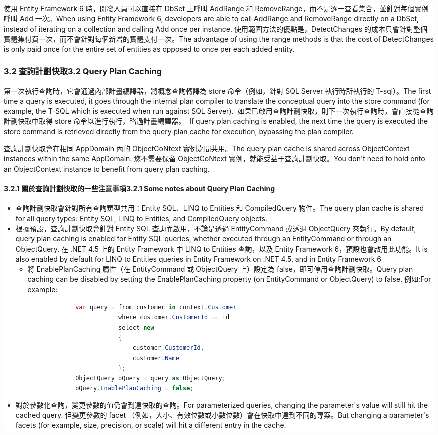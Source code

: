 <span data-ttu-id="be485-367">使用 Entity Framework 6 時，開發人員可以直接在 DbSet 上呼叫 AddRange 和 RemoveRange，而不是逐一查看集合，並針對每個實例呼叫 Add 一次。</span><span class="sxs-lookup"><span data-stu-id="be485-367">When using Entity Framework 6, developers are able to call AddRange and RemoveRange directly on a DbSet, instead of iterating on a collection and calling Add once per instance.</span></span> <span data-ttu-id="be485-368">使用範圍方法的優點是，DetectChanges 的成本只會針對整個實體集付費一次，而不會針對每個新增的實體支付一次。</span><span class="sxs-lookup"><span data-stu-id="be485-368">The advantage of using the range methods is that the cost of DetectChanges is only paid once for the entire set of entities as opposed to once per each added entity.</span></span>

### <a name="32-query-plan-caching"></a><span data-ttu-id="be485-369">3.2 查詢計劃快取</span><span class="sxs-lookup"><span data-stu-id="be485-369">3.2 Query Plan Caching</span></span>

<span data-ttu-id="be485-370">第一次執行查詢時，它會通過內部計畫編譯器，將概念查詢轉譯為 store 命令（例如，針對 SQL Server 執行時所執行的 T-sql）。</span><span class="sxs-lookup"><span data-stu-id="be485-370">The first time a query is executed, it goes through the internal plan compiler to translate the conceptual query into the store command (for example, the T-SQL which is executed when run against SQL Server).</span></span><span data-ttu-id="be485-371">  如果已啟用查詢計劃快取，則下一次執行查詢時，會直接從查詢計劃快取中取得 store 命令以進行執行，略過計畫編譯器。</span><span class="sxs-lookup"><span data-stu-id="be485-371">  If query plan caching is enabled, the next time the query is executed the store command is retrieved directly from the query plan cache for execution, bypassing the plan compiler.</span></span>

<span data-ttu-id="be485-372">查詢計劃快取會在相同 AppDomain 內的 ObjectCoNtext 實例之間共用。</span><span class="sxs-lookup"><span data-stu-id="be485-372">The query plan cache is shared across ObjectContext instances within the same AppDomain.</span></span> <span data-ttu-id="be485-373">您不需要保留 ObjectCoNtext 實例，就能受益于查詢計劃快取。</span><span class="sxs-lookup"><span data-stu-id="be485-373">You don't need to hold onto an ObjectContext instance to benefit from query plan caching.</span></span>

#### <a name="321-some-notes-about-query-plan-caching"></a><span data-ttu-id="be485-374">3.2.1 關於查詢計劃快取的一些注意事項</span><span class="sxs-lookup"><span data-stu-id="be485-374">3.2.1 Some notes about Query Plan Caching</span></span>

-   <span data-ttu-id="be485-375">查詢計劃快取會針對所有查詢類型共用：Entity SQL、LINQ to Entities 和 CompiledQuery 物件。</span><span class="sxs-lookup"><span data-stu-id="be485-375">The query plan cache is shared for all query types: Entity SQL, LINQ to Entities, and CompiledQuery objects.</span></span>
-   <span data-ttu-id="be485-376">根據預設，查詢計劃快取會針對 Entity SQL 查詢而啟用，不論是透過 EntityCommand 或透過 ObjectQuery 來執行。</span><span class="sxs-lookup"><span data-stu-id="be485-376">By default, query plan caching is enabled for Entity SQL queries, whether executed through an EntityCommand or through an ObjectQuery.</span></span> <span data-ttu-id="be485-377">在 .NET 4.5 上的 Entity Framework 中 LINQ to Entities 查詢，以及 Entity Framework 6，預設也會啟用此功能。</span><span class="sxs-lookup"><span data-stu-id="be485-377">It is also enabled by default for LINQ to Entities queries in Entity Framework on .NET 4.5, and in Entity Framework 6</span></span>
    -   <span data-ttu-id="be485-378">將 EnablePlanCaching 屬性（在 EntityCommand 或 ObjectQuery 上）設定為 false，即可停用查詢計劃快取。</span><span class="sxs-lookup"><span data-stu-id="be485-378">Query plan caching can be disabled by setting the EnablePlanCaching property (on EntityCommand or ObjectQuery) to false.</span></span> <span data-ttu-id="be485-379">例如:</span><span class="sxs-lookup"><span data-stu-id="be485-379">For example:</span></span>
``` csharp
                    var query = from customer in context.Customer
                                where customer.CustomerId == id
                                select new
                                {
                                    customer.CustomerId,
                                    customer.Name
                                };
                    ObjectQuery oQuery = query as ObjectQuery;
                    oQuery.EnablePlanCaching = false;
```
-   <span data-ttu-id="be485-380">對於參數化查詢，變更參數的值仍會到達快取的查詢。</span><span class="sxs-lookup"><span data-stu-id="be485-380">For parameterized queries, changing the parameter's value will still hit the cached query.</span></span> <span data-ttu-id="be485-381">但變更參數的 facet （例如，大小、有效位數或小數位數）會在快取中達到不同的專案。</span><span class="sxs-lookup"><span data-stu-id="be485-381">But changing a parameter's facets (for example, size, precision, or scale) will hit a different entry in the cache.</span></span>